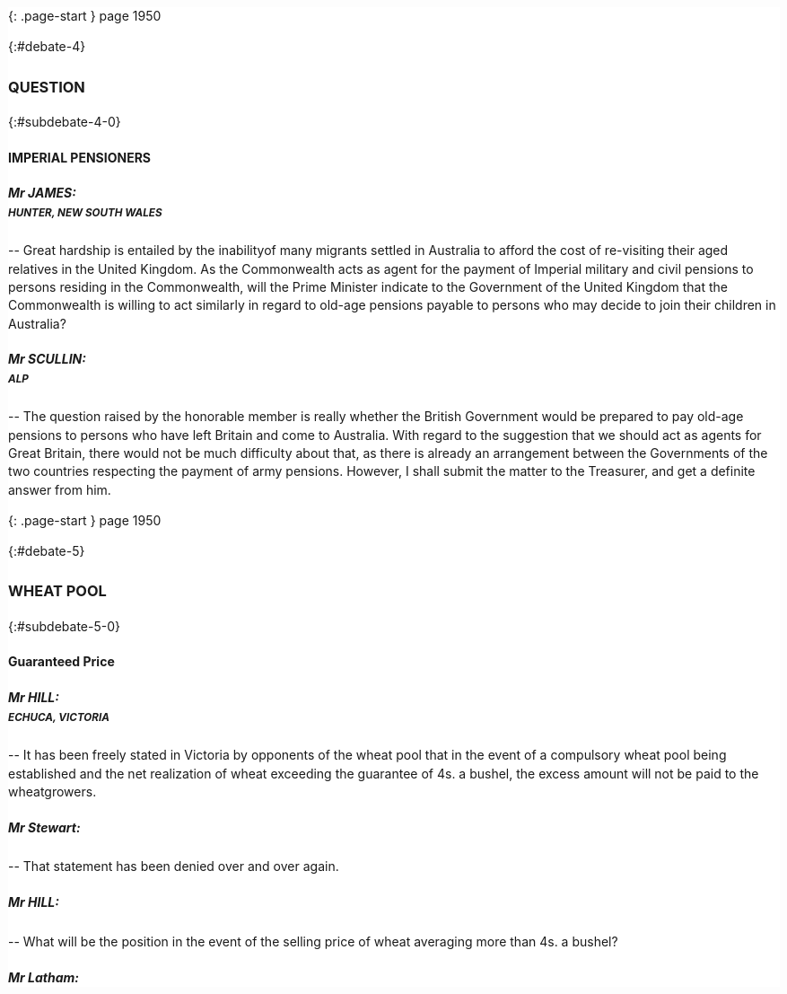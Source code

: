 {: .page-start }
page 1950

{:#debate-4}
### QUESTION

{:#subdebate-4-0}
#### IMPERIAL PENSIONERS

##### Mr JAMES:<br><small class="text-muted">HUNTER, NEW SOUTH WALES</small>

-- Great hardship is entailed by the inabilityof many migrants settled in Australia to afford the cost of re-visiting their aged relatives in the United Kingdom. As the Commonwealth acts as agent for the payment of Imperial military and civil pensions to persons residing in the Commonwealth, will the Prime Minister indicate to the Government of the United Kingdom that the Commonwealth is willing to act similarly in regard to old-age pensions payable to persons who may decide to join their children in Australia? 

##### Mr SCULLIN:<br><small class="text-muted">ALP</small>

-- The question raised by the honorable member is really whether the British Government would be prepared to pay old-age pensions to persons who have left Britain and come to Australia. With regard to the suggestion that we should act as agents for Great Britain, there would not be much difficulty about that, as there is already an arrangement between the Governments of the two countries respecting the payment of army pensions. However, I shall submit the matter to the Treasurer, and get a definite answer from him. 

{: .page-start }
page 1950

{:#debate-5}
### WHEAT POOL

{:#subdebate-5-0}
#### Guaranteed Price

##### Mr HILL:<br><small class="text-muted">ECHUCA, VICTORIA</small>

-- It has been freely stated in Victoria by opponents of the wheat pool that in the event of a compulsory wheat pool being established and the net realization of wheat exceeding the guarantee of 4s. a bushel, the excess amount will not be paid to the wheatgrowers. 

##### Mr Stewart:

-- That statement has been denied over and over again. 

##### Mr HILL:

-- What will be the position in the event of the selling price of wheat averaging more than 4s. a bushel? 

##### Mr Latham:
